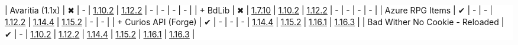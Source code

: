 | Avaritia (1.1x)                              | ✖ | -                                                                                                                                              | [1.10.2](https://www.curseforge.com/minecraft/mc-mods/avaritia-1-10/files/2441664)                                                                | [1.12.2](https://www.curseforge.com/minecraft/mc-mods/avaritia-1-10/files/2660801)                                                                                                                  | -                                                                                                                                 | -                                                                                                                                 | -                                                                                                                                 | -                                                                                                                                 |
| + BdLib                                      | ✖ | [1.7.10](https://www.curseforge.com/minecraft/mc-mods/bdlib/files/2269259)                                                                     | [1.10.2](https://www.curseforge.com/minecraft/mc-mods/bdlib/files/2490250)                                                                        | [1.12.2](https://www.curseforge.com/minecraft/mc-mods/bdlib/files/2518031)                                                                                                                          | -                                                                                                                                 | -                                                                                                                                 | -                                                                                                                                 | -                                                                                                                                 |
| Azure RPG Items                              | ✔ | -                                                                                                                                              | -                                                                                                                                                 | [1.12.2](https://www.curseforge.com/minecraft/mc-mods/azure-rpg-items/files/2904979)                                                                                                                | [1.14.4](https://www.curseforge.com/minecraft/mc-mods/azure-rpg-items/files/2857126)                                              | [1.15.2](https://www.curseforge.com/minecraft/mc-mods/azure-rpg-items/files/2911539)                                              | -                                                                                                                                 | -                                                                                                                                 |
| + Curios API (Forge)                         | ✔ | -                                                                                                                                              | -                                                                                                                                                 | -                                                                                                                                                                                                   | [1.14.4](https://www.curseforge.com/minecraft/mc-mods/curios/files/2868713)                                                       | [1.15.2](https://www.curseforge.com/minecraft/mc-mods/curios/files/3021133)                                                       | [1.16.1](https://www.curseforge.com/minecraft/mc-mods/curios/files/3023024)                                                       | [1.16.3](https://www.curseforge.com/minecraft/mc-mods/curios/files/3122651)                                                       |
| Bad Wither No Cookie - Reloaded              | ✔ | -                                                                                                                                              | [1.10.2](https://www.curseforge.com/minecraft/mc-mods/bad-wither-no-cookie-reloaded/files/2496883)                                                | [1.12.2](https://www.curseforge.com/minecraft/mc-mods/bad-wither-no-cookie-reloaded/files/3045651)                                                                                                  | [1.14.4](https://www.curseforge.com/minecraft/mc-mods/bad-wither-no-cookie-reloaded/files/2829629)                                | [1.15.2](https://www.curseforge.com/minecraft/mc-mods/bad-wither-no-cookie-reloaded/files/3034216)                                | [1.16.1](https://www.curseforge.com/minecraft/mc-mods/bad-wither-no-cookie-reloaded/files/3041199)                                | [1.16.3](https://www.curseforge.com/minecraft/mc-mods/bad-wither-no-cookie-reloaded/files/3056242)                                |